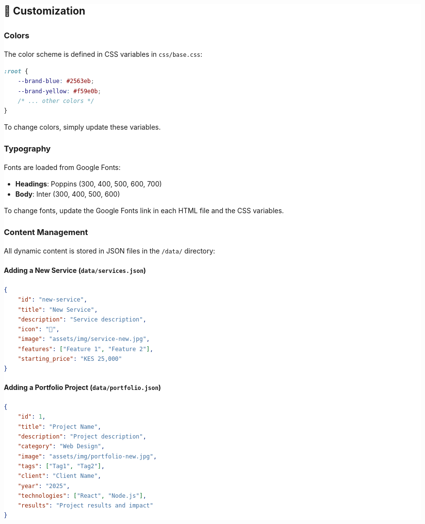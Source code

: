 ## 🎨 Customization

### Colors

The color scheme is defined in CSS variables in `css/base.css`:

```css
:root {
    --brand-blue: #2563eb;
    --brand-yellow: #f59e0b;
    /* ... other colors */
}
```

To change colors, simply update these variables.

### Typography

Fonts are loaded from Google Fonts:
- **Headings**: Poppins (300, 400, 500, 600, 700)
- **Body**: Inter (300, 400, 500, 600)

To change fonts, update the Google Fonts link in each HTML file and the CSS variables.

### Content Management

All dynamic content is stored in JSON files in the `/data/` directory:

#### Adding a New Service (`data/services.json`)
```json
{
    "id": "new-service",
    "title": "New Service",
    "description": "Service description",
    "icon": "🎯",
    "image": "assets/img/service-new.jpg",
    "features": ["Feature 1", "Feature 2"],
    "starting_price": "KES 25,000"
}
```

#### Adding a Portfolio Project (`data/portfolio.json`)
```json
{
    "id": 1,
    "title": "Project Name",
    "description": "Project description",
    "category": "Web Design",
    "image": "assets/img/portfolio-new.jpg",
    "tags": ["Tag1", "Tag2"],
    "client": "Client Name",
    "year": "2025",
    "technologies": ["React", "Node.js"],
    "results": "Project results and impact"
}
```
